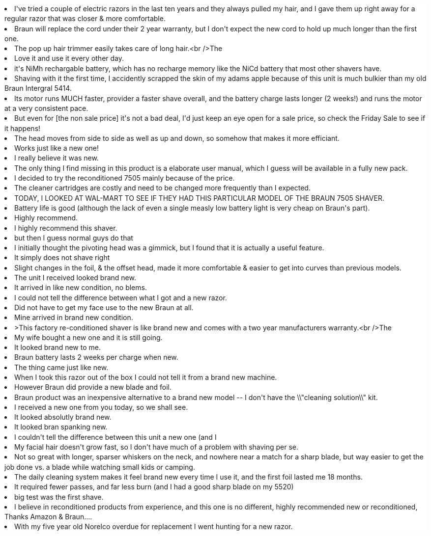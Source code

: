 <li> I&#x27;ve tried a couple of electric razors in the last ten years and they always pulled my hair, and I gave them up right away for a regular razor that was closer &amp; more comfortable.</li>
<li> Braun will replace the cord under their 2 year warranty, but I don&#x27;t expect the new cord to hold up much longer than the first one.  </li>
<li> The pop up hair trimmer easily takes care of long hair.&lt;br /&gt;The</li>
<li> Love it and use it every other day.</li>
<li> it&#x27;s NiMh rechargable battery, which has no recharge memory like the NiCd battery that most other shavers have.</li>
<li> Shaving with it the first time, I accidently scrapped the skin of my adams apple because of this unit is much bulkier than my old Braun Intergral 5414.</li>
<li> Its motor runs MUCH faster, provider a faster shave overall, and the battery charge lasts longer (2 weeks!) and runs the motor at a very consistent pace.</li>
<li> But even for [the non sale price] it&#x27;s not a bad deal, I&#x27;d just keep an eye open for a sale price, so check the Friday Sale to see if it happens!</li>
<li> The head moves from side to side as well as up and down, so somehow that makes it more efficiant.</li>
<li> Works just like a new one!</li>
<li> I really believe it was new.  </li>
<li> The only thing I find missing in this product is a elaborate user manual, which I guess will be available in a fully new pack.</li>
<li> I decided to try the reconditioned 7505 mainly because of the price.</li>
<li> The cleaner cartridges are costly and need to be changed more frequently than I expected.</li>
<li> TODAY, I LOOKED AT WAL-MART TO SEE IF THEY HAD THIS PARTICULAR MODEL OF THE BRAUN 7505 SHAVER.  </li>
<li> Battery life is good (although the lack of even a single measly low battery light is very cheap on Braun&#x27;s part).</li>
<li> Highly recommend.</li>
<li> I highly recommend this shaver.</li>
<li> but then I guess normal guys do that</li>
<li> I initially thought the pivoting head was a gimmick, but I found that it is actually a useful feature.</li>
<li> It simply does not shave right</li>
<li> Slight changes in the foil, &amp; the offset head, made it more comfortable &amp; easier to get into curves than previous models.  </li>
<li> The unit I received looked brand new.</li>
<li> It arrived in like new condition, no blems.</li>
<li> I could not tell the difference between what I got and a new razor.</li>
<li> Did not have to get my face use to the new Braun at all.  </li>
<li> Mine arrived in brand new condition.  </li>
<li> &gt;This factory re-conditioned shaver is like brand new and comes with a two year manufacturers warranty.&lt;br /&gt;The</li>
<li> My wife bought a new one and it is still going.</li>
<li> It looked brand new to me.</li>
<li> Braun battery lasts 2 weeks per charge when new.</li>
<li> The thing came just like new.  </li>
<li> When I took this razor out of the box I could not tell it from a brand new machine.  </li>
<li> However Braun did provide a new blade and foil.</li>
<li> Braun product was an inexpensive alternative to a brand new model -- I don&#x27;t have the \\&quot;cleaning solution\\&quot; kit.  </li>
<li> I received a new one from you today, so we shall see.</li>
<li> It looked absolutly brand new.</li>
<li> It looked bran spanking new.</li>
<li> I couldn&#x27;t tell the difference between this unit a new one (and I</li>
<li> My facial hair doesn&#x27;t grow fast, so I don&#x27;t have much of a problem with shaving per se.  </li>
<li> Not so great with longer, sparser whiskers on the neck, and nowhere near a match for a sharp blade, but way easier to get the job done vs. a blade while watching small kids or camping.  </li>
<li> The daily cleaning system makes it feel brand new every time I use it, and the first foil lasted me 18 months.  </li>
<li> It required fewer passes, and far less burn (and I had a good sharp blade on my 5520)</li>
<li> big test was the first shave.  </li>
<li> I believe in reconditioned products from experience, and this one is no different, highly recommended new or reconditioned, Thanks Amazon &amp; Braun....</li>
<li> With my five year old Norelco overdue for replacement I went hunting for a new razor.</li>
